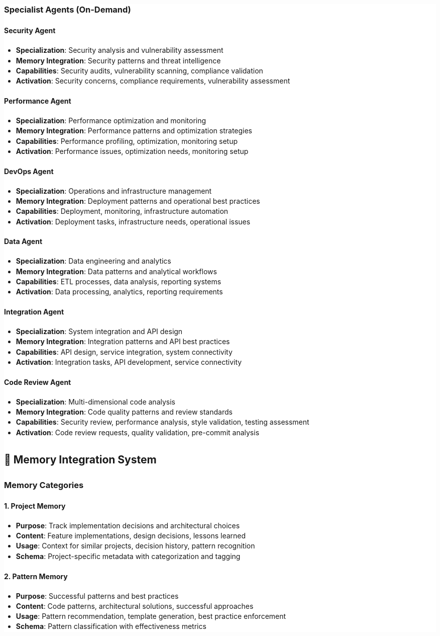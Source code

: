 ### Specialist Agents (On-Demand)

#### **Security Agent**
- **Specialization**: Security analysis and vulnerability assessment
- **Memory Integration**: Security patterns and threat intelligence
- **Capabilities**: Security audits, vulnerability scanning, compliance validation
- **Activation**: Security concerns, compliance requirements, vulnerability assessment

#### **Performance Agent**
- **Specialization**: Performance optimization and monitoring
- **Memory Integration**: Performance patterns and optimization strategies
- **Capabilities**: Performance profiling, optimization, monitoring setup
- **Activation**: Performance issues, optimization needs, monitoring setup

#### **DevOps Agent**
- **Specialization**: Operations and infrastructure management
- **Memory Integration**: Deployment patterns and operational best practices
- **Capabilities**: Deployment, monitoring, infrastructure automation
- **Activation**: Deployment tasks, infrastructure needs, operational issues

#### **Data Agent**
- **Specialization**: Data engineering and analytics
- **Memory Integration**: Data patterns and analytical workflows
- **Capabilities**: ETL processes, data analysis, reporting systems
- **Activation**: Data processing, analytics, reporting requirements

#### **Integration Agent**
- **Specialization**: System integration and API design
- **Memory Integration**: Integration patterns and API best practices
- **Capabilities**: API design, service integration, system connectivity
- **Activation**: Integration tasks, API development, service connectivity

#### **Code Review Agent**
- **Specialization**: Multi-dimensional code analysis
- **Memory Integration**: Code quality patterns and review standards
- **Capabilities**: Security review, performance analysis, style validation, testing assessment
- **Activation**: Code review requests, quality validation, pre-commit analysis

## 🧠 Memory Integration System

### Memory Categories

#### 1. Project Memory
- **Purpose**: Track implementation decisions and architectural choices
- **Content**: Feature implementations, design decisions, lessons learned
- **Usage**: Context for similar projects, decision history, pattern recognition
- **Schema**: Project-specific metadata with categorization and tagging

#### 2. Pattern Memory  
- **Purpose**: Successful patterns and best practices
- **Content**: Code patterns, architectural solutions, successful approaches
- **Usage**: Pattern recommendation, template generation, best practice enforcement
- **Schema**: Pattern classification with effectiveness metrics
